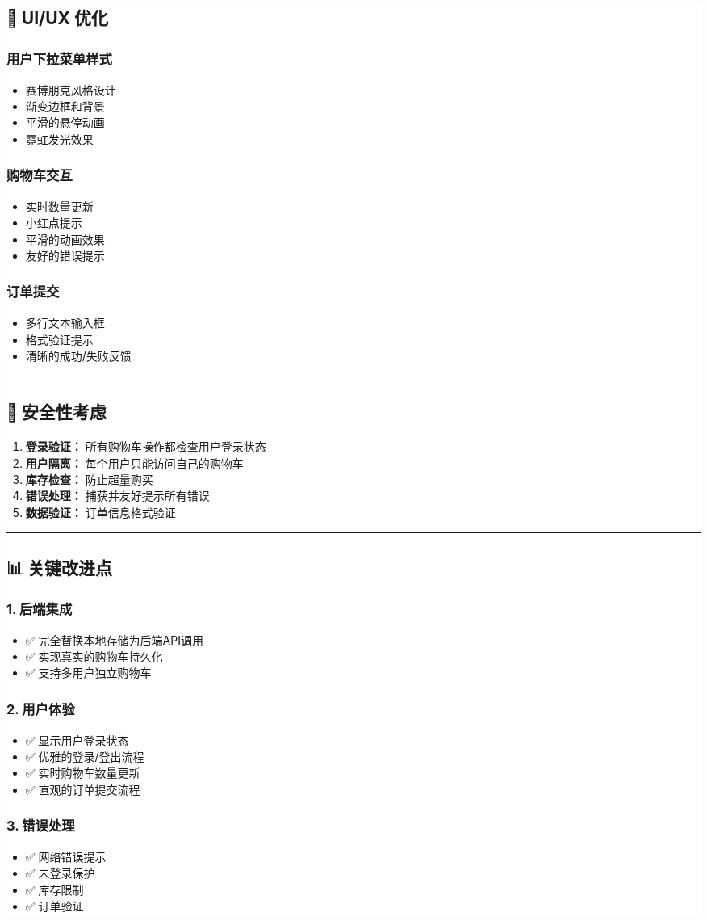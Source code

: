 
## 🎨 UI/UX 优化

### 用户下拉菜单样式
- 赛博朋克风格设计
- 渐变边框和背景
- 平滑的悬停动画
- 霓虹发光效果

### 购物车交互
- 实时数量更新
- 小红点提示
- 平滑的动画效果
- 友好的错误提示

### 订单提交
- 多行文本输入框
- 格式验证提示
- 清晰的成功/失败反馈

---

## 🔐 安全性考虑

1. **登录验证：** 所有购物车操作都检查用户登录状态
2. **用户隔离：** 每个用户只能访问自己的购物车
3. **库存检查：** 防止超量购买
4. **错误处理：** 捕获并友好提示所有错误
5. **数据验证：** 订单信息格式验证

---

## 📊 关键改进点

### 1. 后端集成
- ✅ 完全替换本地存储为后端API调用
- ✅ 实现真实的购物车持久化
- ✅ 支持多用户独立购物车

### 2. 用户体验
- ✅ 显示用户登录状态
- ✅ 优雅的登录/登出流程
- ✅ 实时购物车数量更新
- ✅ 直观的订单提交流程

### 3. 错误处理
- ✅ 网络错误提示
- ✅ 未登录保护
- ✅ 库存限制
- ✅ 订单验证
